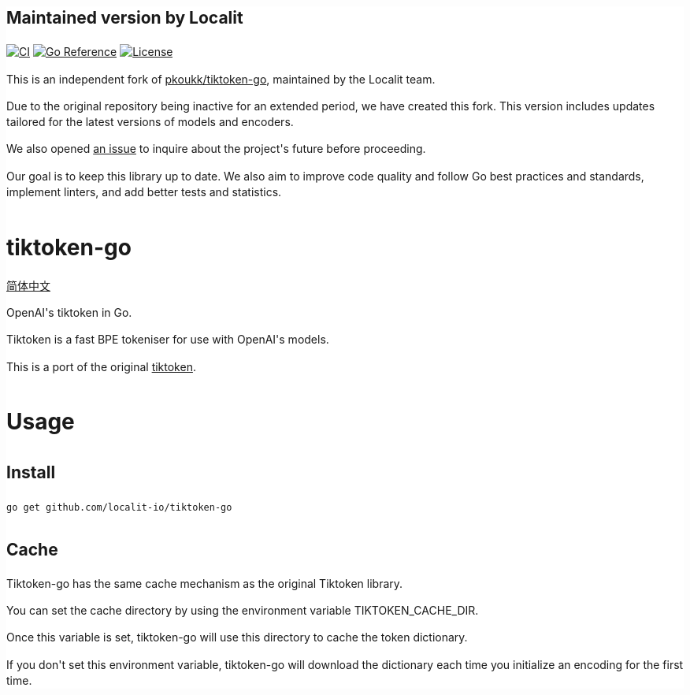 ## Maintained version by Localit

[![CI](https://github.com/localit-io/tiktoken-go/actions/workflows/go.yml/badge.svg)](https://github.com/localit-io/tiktoken-go/actions/workflows/go.yml)
[![Go Reference](https://pkg.go.dev/badge/github.com/localit-io/tiktoken-go.svg)](https://pkg.go.dev/github.com/localit-io/tiktoken-go)
[![License](https://img.shields.io/github/license/localit-io/tiktoken-go)](LICENSE)

This is an independent fork of [pkoukk/tiktoken-go](https://github.com/pkoukk/tiktoken-go), maintained by the Localit
team.

Due to the original repository being inactive for an extended period, we have created this fork. This version includes
updates tailored for the latest versions of models and encoders.

We also opened [an issue](https://github.com/pkoukk/tiktoken-go/issues/60) to inquire about the project's future before
proceeding.

Our goal is to keep this library up to date. We also aim to improve code quality and follow Go best practices and
standards, implement linters, and add better tests and statistics.

# tiktoken-go

[简体中文](./README_zh-hans.md)

OpenAI's tiktoken in Go.

Tiktoken is a fast BPE tokeniser for use with OpenAI's models.

This is a port of the original [tiktoken](https://github.com/openai/tiktoken).

# Usage

## Install

```bash
go get github.com/localit-io/tiktoken-go
```

## Cache

Tiktoken-go has the same cache mechanism as the original Tiktoken library.

You can set the cache directory by using the environment variable TIKTOKEN_CACHE_DIR.

Once this variable is set, tiktoken-go will use this directory to cache the token dictionary.

If you don't set this environment variable, tiktoken-go will download the dictionary each time you initialize an
encoding for the first time.
